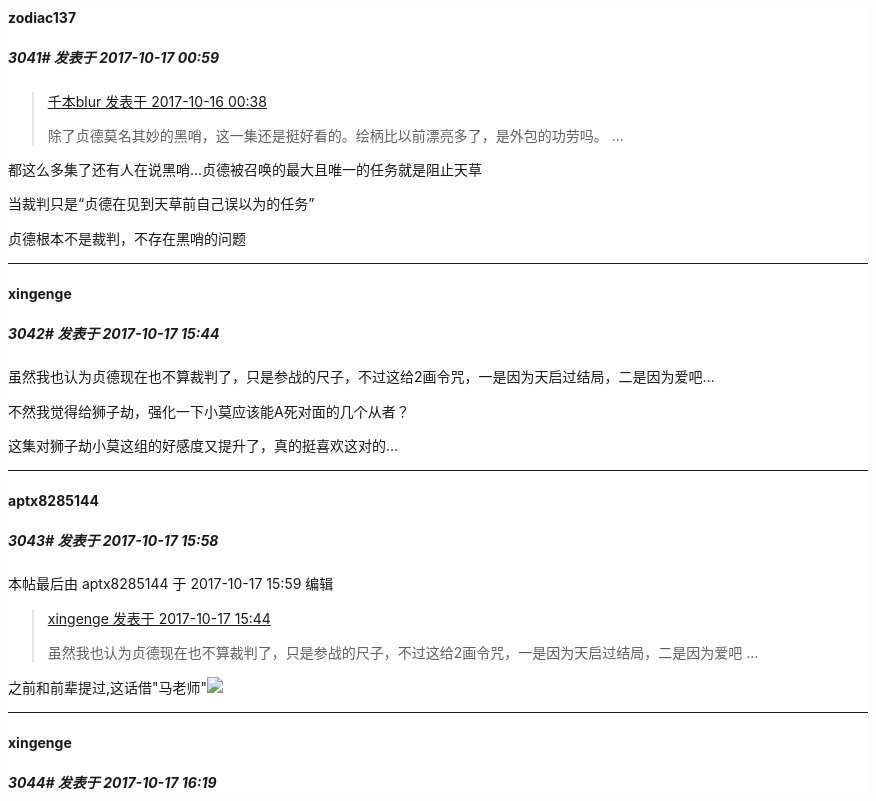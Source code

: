 ####  zodiac137  
##### 3041#       发表于 2017-10-17 00:59



<blockquote><a href="httphttps://bbs.saraba1st.com/2b/forum.php?mod=redirect&amp;goto=findpost&amp;pid=37497508&amp;ptid=1359462" target="_blank">千本blur 发表于 2017-10-16 00:38</a>

除了贞德莫名其妙的黑哨，这一集还是挺好看的。绘柄比以前漂亮多了，是外包的功劳吗。 ...</blockquote>
都这么多集了还有人在说黑哨...贞德被召唤的最大且唯一的任务就是阻止天草

当裁判只是“贞德在见到天草前自己误以为的任务”


贞德根本不是裁判，不存在黑哨的问题







-----

####  xingenge  
##### 3042#       发表于 2017-10-17 15:44




虽然我也认为贞德现在也不算裁判了，只是参战的尺子，不过这给2画令咒，一是因为天启过结局，二是因为爱吧…

不然我觉得给狮子劫，强化一下小莫应该能A死对面的几个从者？

这集对狮子劫小莫这组的好感度又提升了，真的挺喜欢这对的…







-----

####  aptx8285144  
##### 3043#       发表于 2017-10-17 15:58



 本帖最后由 aptx8285144 于 2017-10-17 15:59 编辑 
<blockquote><a href="httphttps://bbs.saraba1st.com/2b/forum.php?mod=redirect&amp;goto=findpost&amp;pid=37510268&amp;ptid=1359462" target="_blank">xingenge 发表于 2017-10-17 15:44</a>

虽然我也认为贞德现在也不算裁判了，只是参战的尺子，不过这给2画令咒，一是因为天启过结局，二是因为爱吧 ...</blockquote>
之前和前辈提过,这话借"马老师"<img src="https://static.saraba1st.com/image/smiley/face2017/037.png" referrerpolicy="no-referrer">







-----

####  xingenge  
##### 3044#       发表于 2017-10-17 16:19
